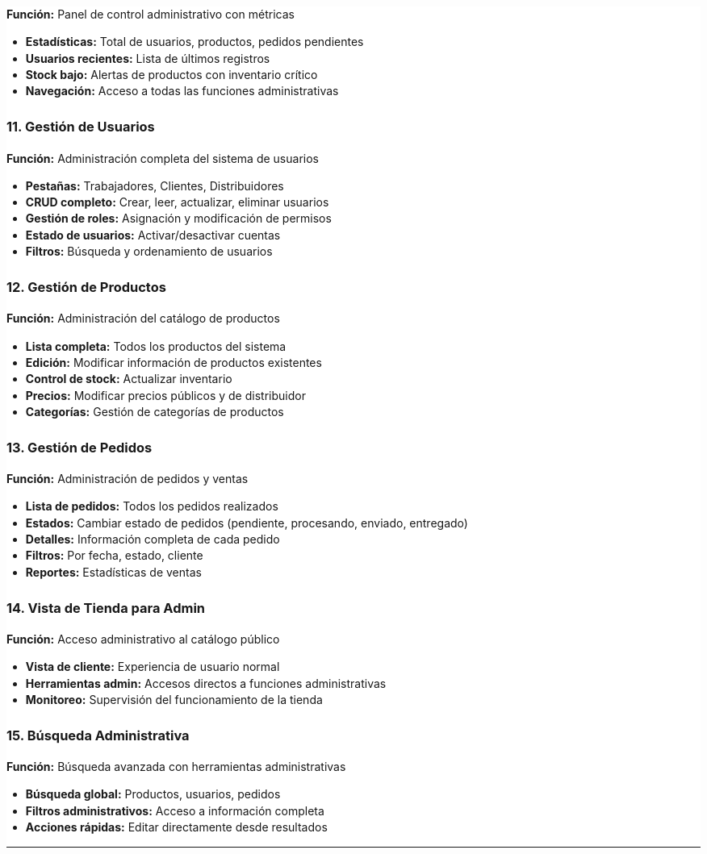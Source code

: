 **Función:** Panel de control administrativo con métricas

- **Estadísticas:** Total de usuarios, productos, pedidos pendientes
- **Usuarios recientes:** Lista de últimos registros
- **Stock bajo:** Alertas de productos con inventario crítico
- **Navegación:** Acceso a todas las funciones administrativas

### 11. Gestión de Usuarios

**Función:** Administración completa del sistema de usuarios

- **Pestañas:** Trabajadores, Clientes, Distribuidores
- **CRUD completo:** Crear, leer, actualizar, eliminar usuarios
- **Gestión de roles:** Asignación y modificación de permisos
- **Estado de usuarios:** Activar/desactivar cuentas
- **Filtros:** Búsqueda y ordenamiento de usuarios

### 12. Gestión de Productos

**Función:** Administración del catálogo de productos

- **Lista completa:** Todos los productos del sistema
- **Edición:** Modificar información de productos existentes
- **Control de stock:** Actualizar inventario
- **Precios:** Modificar precios públicos y de distribuidor
- **Categorías:** Gestión de categorías de productos

### 13. Gestión de Pedidos

**Función:** Administración de pedidos y ventas

- **Lista de pedidos:** Todos los pedidos realizados
- **Estados:** Cambiar estado de pedidos (pendiente, procesando, enviado, entregado)
- **Detalles:** Información completa de cada pedido
- **Filtros:** Por fecha, estado, cliente
- **Reportes:** Estadísticas de ventas

### 14. Vista de Tienda para Admin

**Función:** Acceso administrativo al catálogo público

- **Vista de cliente:** Experiencia de usuario normal
- **Herramientas admin:** Accesos directos a funciones administrativas
- **Monitoreo:** Supervisión del funcionamiento de la tienda

### 15. Búsqueda Administrativa

**Función:** Búsqueda avanzada con herramientas administrativas

- **Búsqueda global:** Productos, usuarios, pedidos
- **Filtros administrativos:** Acceso a información completa
- **Acciones rápidas:** Editar directamente desde resultados

---
